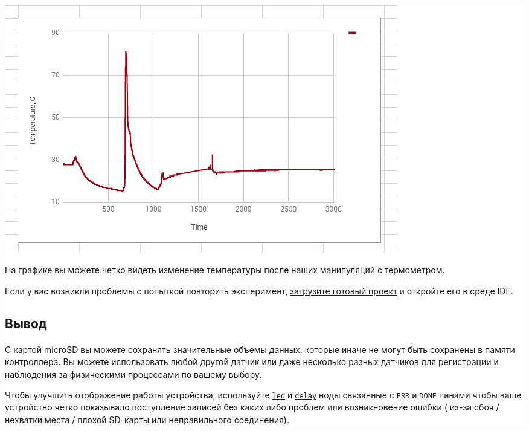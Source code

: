 ![Graph](./analyze-log-3.png)

На графике вы можете четко видеть изменение температуры после наших манипуляций с термометром.

Если у вас возникли проблемы с попыткой повторить эксперимент, [загрузите готовый проект](./sdcard-temp-prepared.xodball) и откройте его в среде IDE.

## Вывод

С картой microSD вы можете сохранять значительные объемы данных, которые иначе не могут быть сохранены в памяти контроллера. Вы можете использовать любой другой датчик или даже несколько разных датчиков для регистрации и наблюдения за физическими процессами по вашему выбору.

Чтобы улучшить отображение работы устройства, используйте [`led`](https://xod.io/libs/xod/common-hardware/led/) и [`delay`](https://xod.io/libs/xod/core/delay) ноды связанные с `ERR` и `DONE` пинами чтобы ваше устройство четко показывало поступление записей без каких либо проблем или возникновение ошибки ( из-за сбоя / нехватки места / плохой SD-карты или неправильного соединения).
